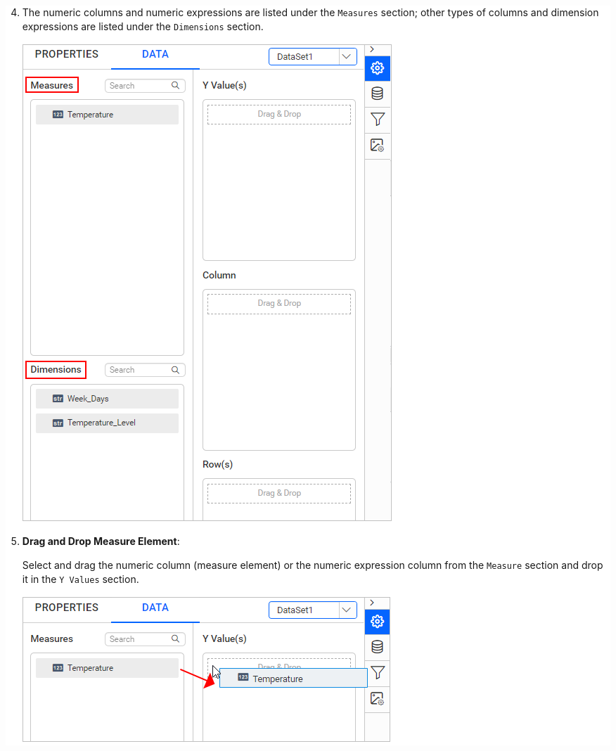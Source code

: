 4. The numeric columns and numeric expressions are listed under the `Measures` section; other types of columns and dimension        expressions are listed under the `Dimensions` section.

   ![Measures and dimensions](/static/assets/on-premise/images/report-designer/report-items/chart/smooth-line-with-markers/measures-dimensions-category.png)

5. **Drag and Drop Measure Element**:

   Select and drag the numeric column (measure element) or the numeric expression column from the `Measure` section and drop it in the `Y Values` section.

   ![Add a Y-value field](/static/assets/on-premise/images/report-designer/report-items/chart/smooth-line-with-markers/add-y-values-field.png)
